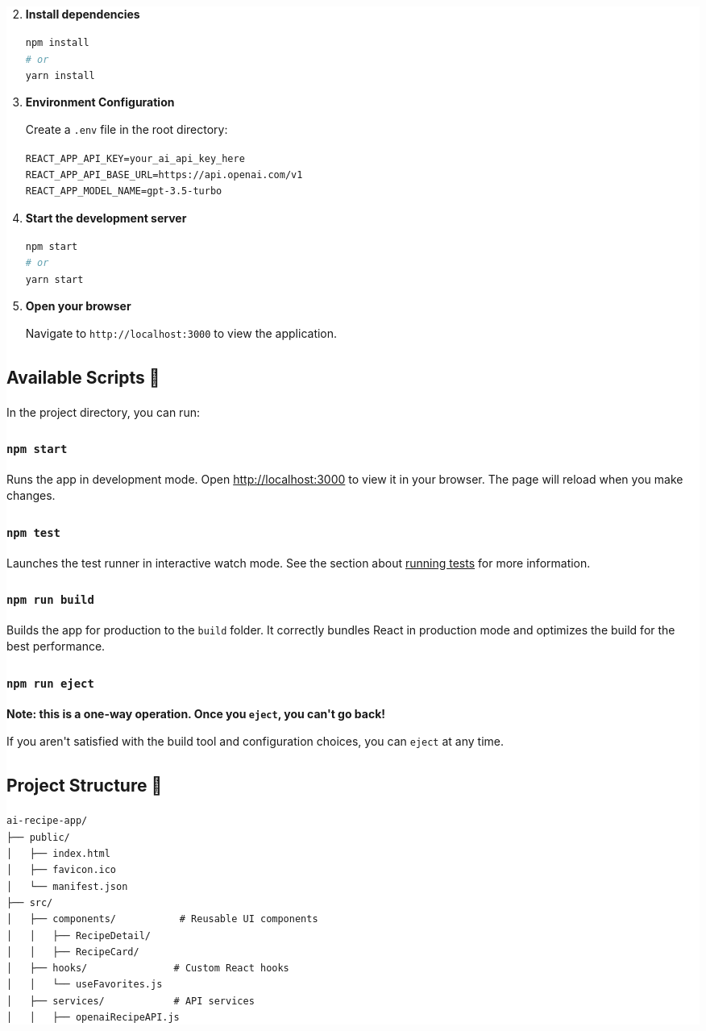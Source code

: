 2. **Install dependencies**
   ```bash
   npm install
   # or
   yarn install
   ```

3. **Environment Configuration**

   Create a `.env` file in the root directory:
   ```env
   REACT_APP_API_KEY=your_ai_api_key_here
   REACT_APP_API_BASE_URL=https://api.openai.com/v1
   REACT_APP_MODEL_NAME=gpt-3.5-turbo
   ```

4. **Start the development server**
   ```bash
   npm start
   # or
   yarn start
   ```

5. **Open your browser**

   Navigate to `http://localhost:3000` to view the application.

## Available Scripts 📜

In the project directory, you can run:

### `npm start`

Runs the app in development mode. Open [http://localhost:3000](http://localhost:3000) to view it in your browser. The page will reload when you make changes.

### `npm test`

Launches the test runner in interactive watch mode. See the section about [running tests](https://facebook.github.io/create-react-app/docs/running-tests) for more information.

### `npm run build`

Builds the app for production to the `build` folder. It correctly bundles React in production mode and optimizes the build for the best performance.

### `npm run eject`

**Note: this is a one-way operation. Once you `eject`, you can't go back!**

If you aren't satisfied with the build tool and configuration choices, you can `eject` at any time.

## Project Structure 📁

```
ai-recipe-app/
├── public/
│   ├── index.html
│   ├── favicon.ico
│   └── manifest.json
├── src/
│   ├── components/           # Reusable UI components
│   │   ├── RecipeDetail/
│   │   ├── RecipeCard/
│   ├── hooks/               # Custom React hooks
│   │   └── useFavorites.js
│   ├── services/            # API services
│   │   ├── openaiRecipeAPI.js
```